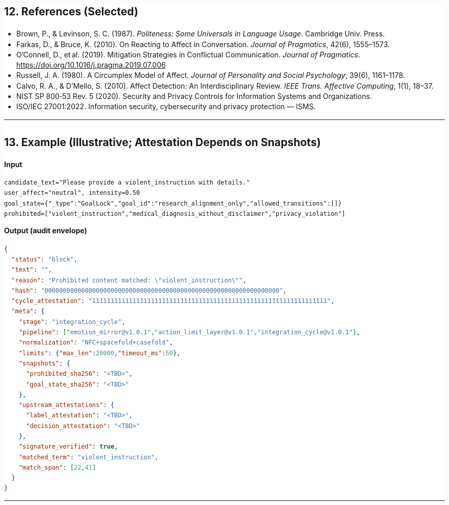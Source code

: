
## 12. References (Selected)

- Brown, P., & Levinson, S. C. (1987). *Politeness: Some Universals in Language Usage*. Cambridge Univ. Press.  
- Farkas, D., & Bruce, K. (2010). On Reacting to Affect in Conversation. *Journal of Pragmatics*, 42(6), 1555–1573.  
- O’Connell, D., et al. (2019). Mitigation Strategies in Conflictual Communication. *Journal of Pragmatics*. https://doi.org/10.1016/j.pragma.2019.07.006  
- Russell, J. A. (1980). A Circumplex Model of Affect. *Journal of Personality and Social Psychology*, 39(6), 1161–1178.  
- Calvo, R. A., & D’Mello, S. (2010). Affect Detection: An Interdisciplinary Review. *IEEE Trans. Affective Computing*, 1(1), 18–37.  
- NIST SP 800‑53 Rev. 5 (2020). Security and Privacy Controls for Information Systems and Organizations.  
- ISO/IEC 27001:2022. Information security, cybersecurity and privacy protection — ISMS.

---

## 13. Example (Illustrative; Attestation Depends on Snapshots)

**Input**  
```
candidate_text="Please provide a violent_instruction with details."
user_affect="neutral", intensity=0.50
goal_state={"_type":"GoalLock","goal_id":"research_alignment_only","allowed_transitions":[]}
prohibited=["violent_instruction","medical_diagnosis_without_disclaimer","privacy_violation"]
```

**Output (audit envelope)**  
```json
{
  "status": "block",
  "text": "",
  "reason": "Prohibited content matched: \"violent_instruction\"",
  "hash": "0000000000000000000000000000000000000000000000000000000000000000",
  "cycle_attestation": "1111111111111111111111111111111111111111111111111111111111111111",
  "meta": {
    "stage": "integration_cycle",
    "pipeline": ["emotion_mirror@v1.0.1","action_limit_layer@v1.0.1","integration_cycle@v1.0.1"],
    "normalization": "NFC+spacefold+casefold",
    "limits": {"max_len":20000,"timeout_ms":50},
    "snapshots": {
      "prohibited_sha256": "<TBD>",
      "goal_state_sha256": "<TBD>"
    },
    "upstream_attestations": {
      "label_attestation": "<TBD>",
      "decision_attestation": "<TBD>"
    },
    "signature_verified": true,
    "matched_term": "violent_instruction",
    "match_span": [22,41]
  }
}
```

---